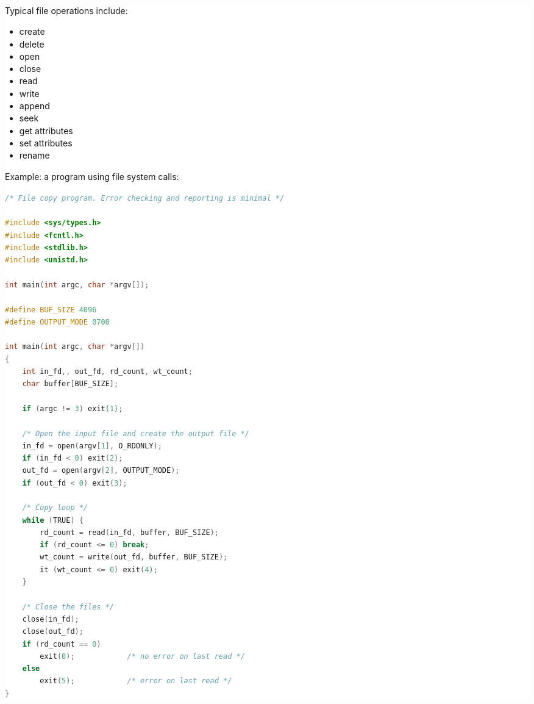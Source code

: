 
Typical file operations include:

* create
* delete
* open
* close
* read
* write
* append
* seek
* get attributes
* set attributes
* rename

Example: a program using file system calls:

``` C
/* File copy program. Error checking and reporting is minimal */

#include <sys/types.h>
#include <fcntl.h>
#include <stdlib.h>
#include <unistd.h>

int main(int argc, char *argv[]);

#define BUF_SIZE 4096
#define OUTPUT_MODE 0700

int main(int argc, char *argv[])
{
    int in_fd,, out_fd, rd_count, wt_count;
    char buffer[BUF_SIZE];

    if (argc != 3) exit(1);

    /* Open the input file and create the output file */
    in_fd = open(argv[1], O_RDONLY);
    if (in_fd < 0) exit(2);
    out_fd = open(argv[2], OUTPUT_MODE);
    if (out_fd < 0) exit(3);

    /* Copy loop */
    while (TRUE) {
        rd_count = read(in_fd, buffer, BUF_SIZE);
        if (rd_count <= 0) break;
        wt_count = write(out_fd, buffer, BUF_SIZE);
        it (wt_count <= 0) exit(4);
    }

    /* Close the files */
    close(in_fd);
    close(out_fd);
    if (rd_count == 0)
        exit(0);            /* no error on last read */
    else
        exit(5);            /* error on last read */
}
```
